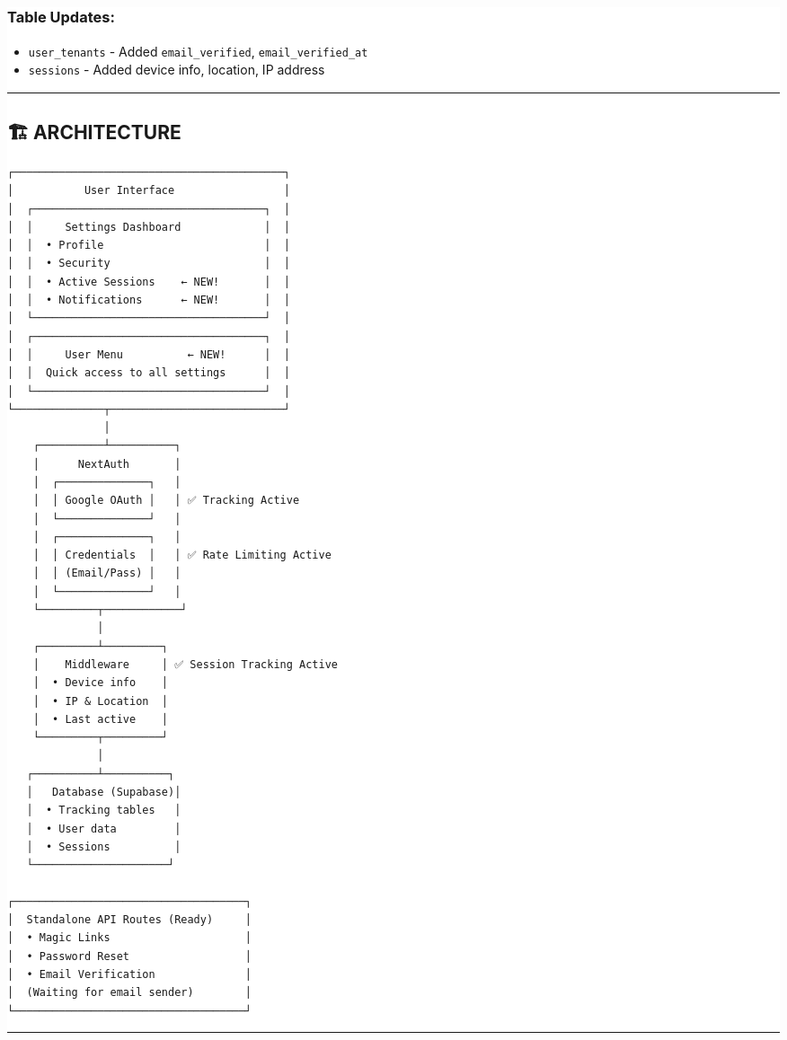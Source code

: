 ### **Table Updates:**
- `user_tenants` - Added `email_verified`, `email_verified_at`
- `sessions` - Added device info, location, IP address

---

## 🏗️ ARCHITECTURE

```
┌──────────────────────────────────────────┐
│           User Interface                 │
│  ┌────────────────────────────────────┐  │
│  │     Settings Dashboard             │  │
│  │  • Profile                         │  │
│  │  • Security                        │  │
│  │  • Active Sessions    ← NEW!       │  │
│  │  • Notifications      ← NEW!       │  │
│  └────────────────────────────────────┘  │
│  ┌────────────────────────────────────┐  │
│  │     User Menu          ← NEW!      │  │
│  │  Quick access to all settings      │  │
│  └────────────────────────────────────┘  │
└──────────────┬───────────────────────────┘
               │
    ┌──────────┴──────────┐
    │      NextAuth       │
    │  ┌──────────────┐   │
    │  │ Google OAuth │   │ ✅ Tracking Active
    │  └──────────────┘   │
    │  ┌──────────────┐   │
    │  │ Credentials  │   │ ✅ Rate Limiting Active
    │  │ (Email/Pass) │   │
    │  └──────────────┘   │
    └─────────┬────────────┘
              │
    ┌─────────┴─────────┐
    │    Middleware     │ ✅ Session Tracking Active
    │  • Device info    │
    │  • IP & Location  │
    │  • Last active    │
    └─────────┬─────────┘
              │
   ┌──────────┴──────────┐
   │   Database (Supabase)│
   │  • Tracking tables   │
   │  • User data         │
   │  • Sessions          │
   └─────────────────────┘

┌────────────────────────────────────┐
│  Standalone API Routes (Ready)     │
│  • Magic Links                     │
│  • Password Reset                  │
│  • Email Verification              │
│  (Waiting for email sender)        │
└────────────────────────────────────┘
```

---